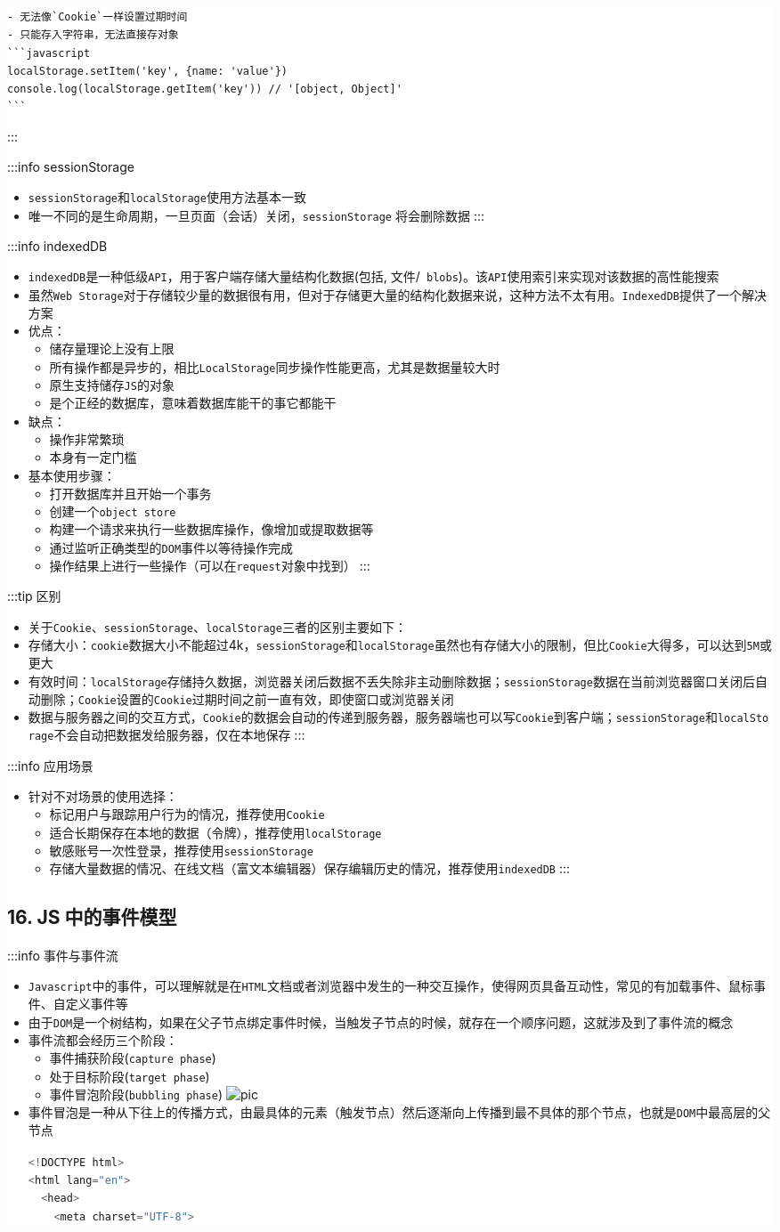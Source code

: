     - 无法像`Cookie`一样设置过期时间
    - 只能存入字符串，无法直接存对象
    ```javascript
    localStorage.setItem('key', {name: 'value'})
    console.log(localStorage.getItem('key')) // '[object, Object]'
    ```
:::

:::info sessionStorage
  - `sessionStorage`和`localStorage`使用方法基本一致
  - 唯一不同的是生命周期，一旦页面（会话）关闭，`sessionStorage` 将会删除数据
:::

:::info indexedDB
  - `indexedDB`是一种低级`API`，用于客户端存储大量结构化数据(包括, 文件/` blobs`)。该`API`使用索引来实现对该数据的高性能搜索
  - 虽然`Web Storage`对于存储较少量的数据很有用，但对于存储更大量的结构化数据来说，这种方法不太有用。`IndexedDB`提供了一个解决方案
  - 优点：
    - 储存量理论上没有上限
    - 所有操作都是异步的，相比`LocalStorage`同步操作性能更高，尤其是数据量较大时
    - 原生支持储存`JS`的对象
    - 是个正经的数据库，意味着数据库能干的事它都能干
  - 缺点：
    - 操作非常繁琐
    - 本身有一定门槛
  - 基本使用步骤：
    - 打开数据库并且开始一个事务
    - 创建一个`object store`
    - 构建一个请求来执行一些数据库操作，像增加或提取数据等
    - 通过监听正确类型的`DOM`事件以等待操作完成
    - 操作结果上进行一些操作（可以在`request`对象中找到）
:::

:::tip 区别
  - 关于`Cookie`、`sessionStorage`、`localStorage`三者的区别主要如下：
  - 存储大小：`cookie`数据大小不能超过4k，`sessionStorage`和`localStorage`虽然也有存储大小的限制，但比`Cookie`大得多，可以达到`5M`或更大
  - 有效时间：`localStorage`存储持久数据，浏览器关闭后数据不丢失除非主动删除数据；`sessionStorage`数据在当前浏览器窗口关闭后自动删除；`Cookie`设置的`Cookie`过期时间之前一直有效，即使窗口或浏览器关闭
  - 数据与服务器之间的交互方式，`Cookie`的数据会自动的传递到服务器，服务器端也可以写`Cookie`到客户端；`sessionStorage`和`localStorage`不会自动把数据发给服务器，仅在本地保存
:::

:::info 应用场景
  - 针对不对场景的使用选择：
    - 标记用户与跟踪用户行为的情况，推荐使用`Cookie`
    - 适合长期保存在本地的数据（令牌），推荐使用`localStorage`
    - 敏感账号一次性登录，推荐使用`sessionStorage`
    - 存储大量数据的情况、在线文档（富文本编辑器）保存编辑历史的情况，推荐使用`indexedDB`
:::

## 16. JS 中的事件模型

:::info 事件与事件流
  - `Javascript`中的事件，可以理解就是在`HTML`文档或者浏览器中发生的一种交互操作，使得网页具备互动性，常见的有加载事件、鼠标事件、自定义事件等
  - 由于`DOM`是一个树结构，如果在父子节点绑定事件时候，当触发子节点的时候，就存在一个顺序问题，这就涉及到了事件流的概念
  - 事件流都会经历三个阶段：
    - 事件捕获阶段(`capture phase`)
    - 处于目标阶段(`target phase`)
    - 事件冒泡阶段(`bubbling phase`)
    ![pic](/event1.png "notice")
  - 事件冒泡是一种从下往上的传播方式，由最具体的元素（触发节点）然后逐渐向上传播到最不具体的那个节点，也就是`DOM`中最高层的父节点
    ```javascript
    <!DOCTYPE html>
    <html lang="en">
      <head>
        <meta charset="UTF-8">